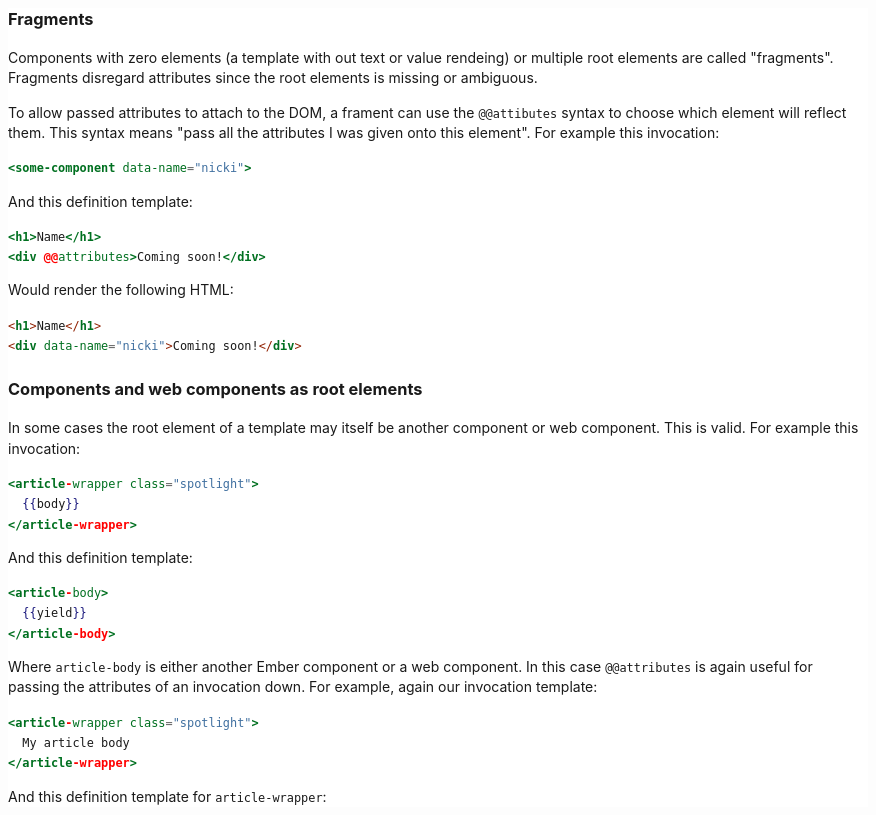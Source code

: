 ### Fragments

Components with zero elements (a template with out text or value rendeing) or
multiple root elements are called "fragments". Fragments disregard attributes
since the root elements is missing or ambiguous.

To allow passed attributes to attach to the DOM, a frament can use the
`@@attibutes` syntax to choose which element will reflect them. This syntax
means "pass all the attributes I was given onto this element". For example this
invocation:

```hbs
<some-component data-name="nicki">
```

And this definition template:

```hbs
<h1>Name</h1>
<div @@attributes>Coming soon!</div>
```

Would render the following HTML:

```html
<h1>Name</h1>
<div data-name="nicki">Coming soon!</div>
```

### Components and web components as root elements

In some cases the root element of a template may itself be another component or
web component. This is valid. For example this invocation:

```hbs
<article-wrapper class="spotlight">
  {{body}}
</article-wrapper>
```

And this definition template:

```hbs
<article-body>
  {{yield}}
</article-body>
```

Where `article-body` is either another Ember component or a web component. In
this case `@@attributes` is again useful for passing the attributes of an
invocation down. For example, again our invocation template:

```hbs
<article-wrapper class="spotlight">
  My article body
</article-wrapper>
```

And this definition template for `article-wrapper`:
